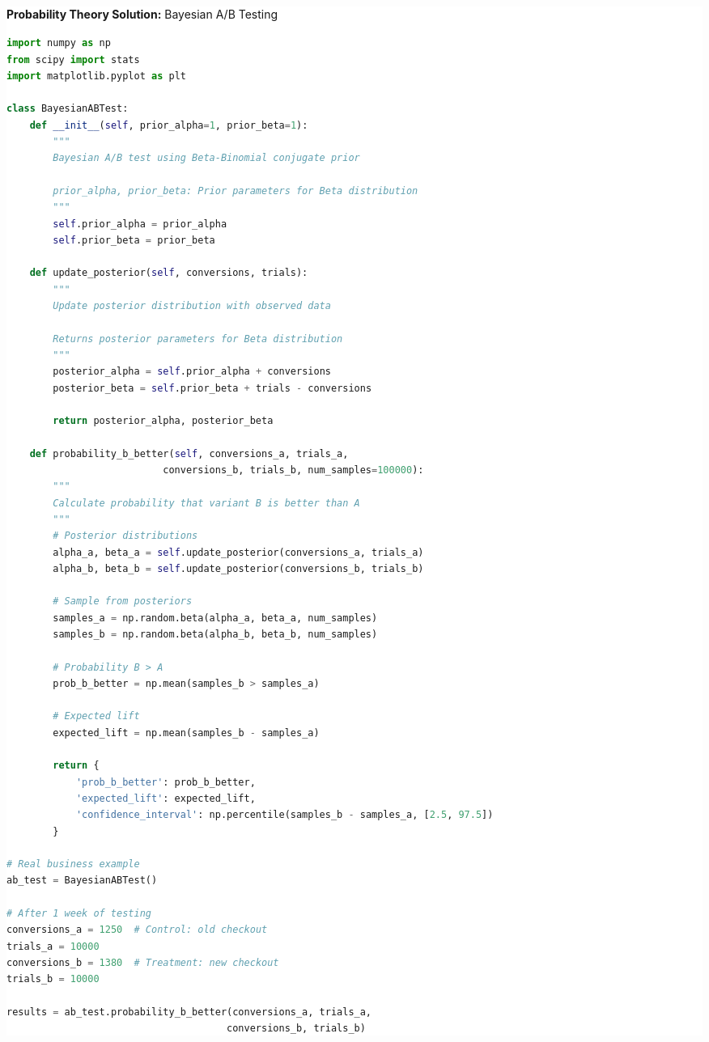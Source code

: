 **Probability Theory Solution:** Bayesian A/B Testing

```python
import numpy as np
from scipy import stats
import matplotlib.pyplot as plt

class BayesianABTest:
    def __init__(self, prior_alpha=1, prior_beta=1):
        """
        Bayesian A/B test using Beta-Binomial conjugate prior
        
        prior_alpha, prior_beta: Prior parameters for Beta distribution
        """
        self.prior_alpha = prior_alpha
        self.prior_beta = prior_beta
        
    def update_posterior(self, conversions, trials):
        """
        Update posterior distribution with observed data
        
        Returns posterior parameters for Beta distribution
        """
        posterior_alpha = self.prior_alpha + conversions
        posterior_beta = self.prior_beta + trials - conversions
        
        return posterior_alpha, posterior_beta
    
    def probability_b_better(self, conversions_a, trials_a, 
                           conversions_b, trials_b, num_samples=100000):
        """
        Calculate probability that variant B is better than A
        """
        # Posterior distributions
        alpha_a, beta_a = self.update_posterior(conversions_a, trials_a)
        alpha_b, beta_b = self.update_posterior(conversions_b, trials_b)
        
        # Sample from posteriors
        samples_a = np.random.beta(alpha_a, beta_a, num_samples)
        samples_b = np.random.beta(alpha_b, beta_b, num_samples)
        
        # Probability B > A
        prob_b_better = np.mean(samples_b > samples_a)
        
        # Expected lift
        expected_lift = np.mean(samples_b - samples_a)
        
        return {
            'prob_b_better': prob_b_better,
            'expected_lift': expected_lift,
            'confidence_interval': np.percentile(samples_b - samples_a, [2.5, 97.5])
        }

# Real business example
ab_test = BayesianABTest()

# After 1 week of testing
conversions_a = 1250  # Control: old checkout
trials_a = 10000
conversions_b = 1380  # Treatment: new checkout  
trials_b = 10000

results = ab_test.probability_b_better(conversions_a, trials_a, 
                                      conversions_b, trials_b)
```
